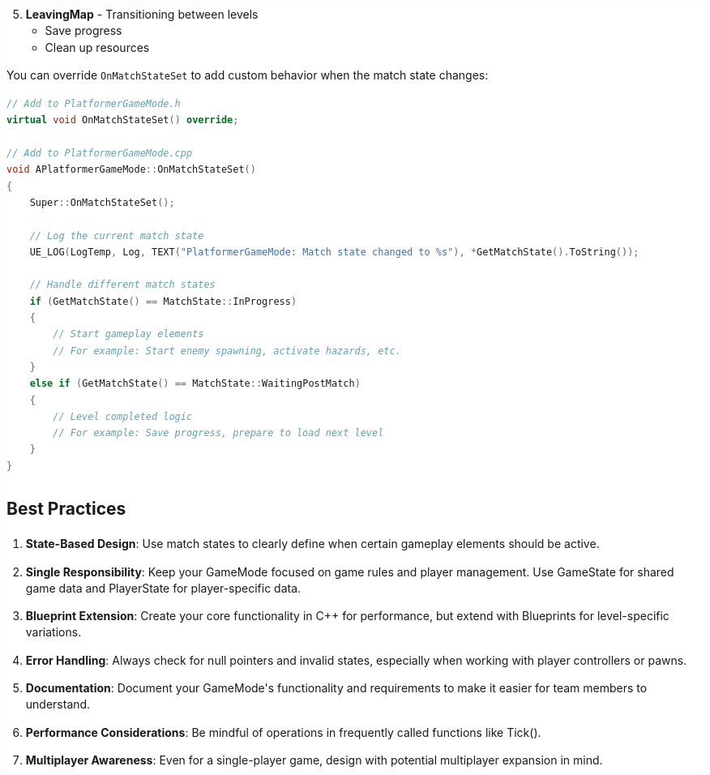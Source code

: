 5. **LeavingMap** - Transitioning between levels
   - Save progress
   - Clean up resources

You can override `OnMatchStateSet` to add custom behavior when the match state changes:

```cpp
// Add to PlatformerGameMode.h
virtual void OnMatchStateSet() override;

// Add to PlatformerGameMode.cpp
void APlatformerGameMode::OnMatchStateSet()
{
    Super::OnMatchStateSet();
    
    // Log the current match state
    UE_LOG(LogTemp, Log, TEXT("PlatformerGameMode: Match state changed to %s"), *GetMatchState().ToString());
    
    // Handle different match states
    if (GetMatchState() == MatchState::InProgress)
    {
        // Start gameplay elements
        // For example: Start enemy spawning, activate hazards, etc.
    }
    else if (GetMatchState() == MatchState::WaitingPostMatch)
    {
        // Level completed logic
        // For example: Save progress, prepare to load next level
    }
}
```

## Best Practices

1. **State-Based Design**: Use match states to clearly define when certain gameplay elements should be active.

2. **Single Responsibility**: Keep your GameMode focused on game rules and player management. Use GameState for shared game data and PlayerState for player-specific data.

3. **Blueprint Extension**: Create your core functionality in C++ for performance, but extend with Blueprints for level-specific variations.

4. **Error Handling**: Always check for null pointers and invalid states, especially when working with player controllers or pawns.

5. **Documentation**: Document your GameMode's functionality and requirements to make it easier for team members to understand.

6. **Performance Considerations**: Be mindful of operations in frequently called functions like Tick().

7. **Multiplayer Awareness**: Even for a single-player game, design with potential multiplayer expansion in mind.
